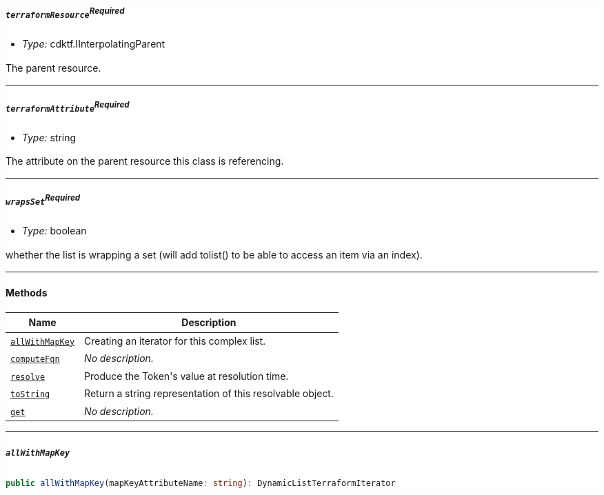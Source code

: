 
##### `terraformResource`<sup>Required</sup> <a name="terraformResource" id="@cdktf/provider-gitlab.dataGitlabProject.DataGitlabProjectContainerExpirationPolicyList.Initializer.parameter.terraformResource"></a>

- *Type:* cdktf.IInterpolatingParent

The parent resource.

---

##### `terraformAttribute`<sup>Required</sup> <a name="terraformAttribute" id="@cdktf/provider-gitlab.dataGitlabProject.DataGitlabProjectContainerExpirationPolicyList.Initializer.parameter.terraformAttribute"></a>

- *Type:* string

The attribute on the parent resource this class is referencing.

---

##### `wrapsSet`<sup>Required</sup> <a name="wrapsSet" id="@cdktf/provider-gitlab.dataGitlabProject.DataGitlabProjectContainerExpirationPolicyList.Initializer.parameter.wrapsSet"></a>

- *Type:* boolean

whether the list is wrapping a set (will add tolist() to be able to access an item via an index).

---

#### Methods <a name="Methods" id="Methods"></a>

| **Name** | **Description** |
| --- | --- |
| <code><a href="#@cdktf/provider-gitlab.dataGitlabProject.DataGitlabProjectContainerExpirationPolicyList.allWithMapKey">allWithMapKey</a></code> | Creating an iterator for this complex list. |
| <code><a href="#@cdktf/provider-gitlab.dataGitlabProject.DataGitlabProjectContainerExpirationPolicyList.computeFqn">computeFqn</a></code> | *No description.* |
| <code><a href="#@cdktf/provider-gitlab.dataGitlabProject.DataGitlabProjectContainerExpirationPolicyList.resolve">resolve</a></code> | Produce the Token's value at resolution time. |
| <code><a href="#@cdktf/provider-gitlab.dataGitlabProject.DataGitlabProjectContainerExpirationPolicyList.toString">toString</a></code> | Return a string representation of this resolvable object. |
| <code><a href="#@cdktf/provider-gitlab.dataGitlabProject.DataGitlabProjectContainerExpirationPolicyList.get">get</a></code> | *No description.* |

---

##### `allWithMapKey` <a name="allWithMapKey" id="@cdktf/provider-gitlab.dataGitlabProject.DataGitlabProjectContainerExpirationPolicyList.allWithMapKey"></a>

```typescript
public allWithMapKey(mapKeyAttributeName: string): DynamicListTerraformIterator
```
